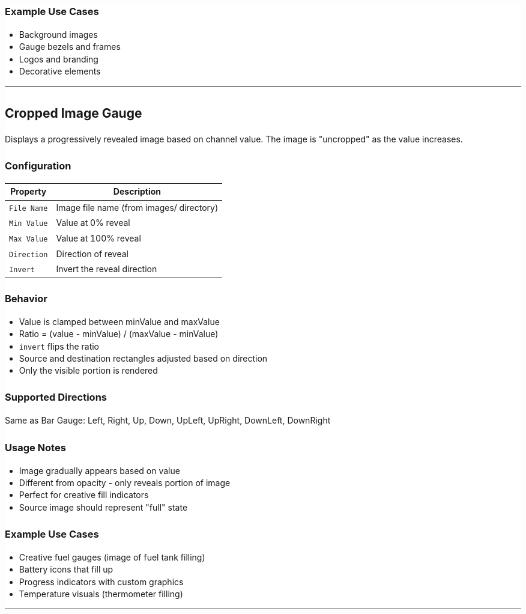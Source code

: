 ### Example Use Cases

- Background images
- Gauge bezels and frames
- Logos and branding
- Decorative elements

---

## Cropped Image Gauge

Displays a progressively revealed image based on channel value. The image is "uncropped" as the value increases.

### Configuration

| Property    | Description                              |
|-------------|------------------------------------------|
| `File Name` | Image file name (from images/ directory) |
| `Min Value` | Value at 0% reveal                       |
| `Max Value` | Value at 100% reveal                     |
| `Direction` | Direction of reveal                      |
| `Invert`    | Invert the reveal direction              |

### Behavior

- Value is clamped between minValue and maxValue
- Ratio = (value - minValue) / (maxValue - minValue)
- `invert` flips the ratio
- Source and destination rectangles adjusted based on direction
- Only the visible portion is rendered

### Supported Directions

Same as Bar Gauge: Left, Right, Up, Down, UpLeft, UpRight, DownLeft, DownRight

### Usage Notes

- Image gradually appears based on value
- Different from opacity - only reveals portion of image
- Perfect for creative fill indicators
- Source image should represent "full" state

### Example Use Cases

- Creative fuel gauges (image of fuel tank filling)
- Battery icons that fill up
- Progress indicators with custom graphics
- Temperature visuals (thermometer filling)

---